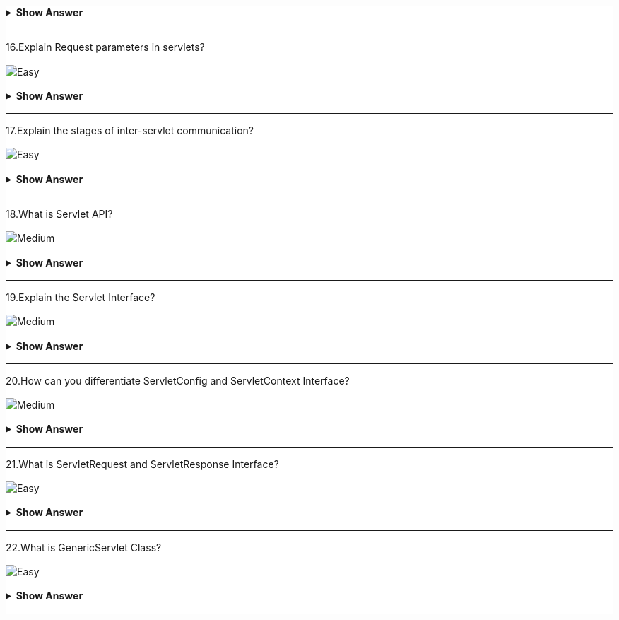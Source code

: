 <details><summary><b> Show Answer</b></summary></details>
  
---
  
16.Explain Request parameters in servlets?

![Easy](https://github.com/revaturelabs/interviewquestions/blob/dev/ComplexityTags/simple%20(2).svg)

<details><summary><b> Show Answer</b></summary></details>
  
---
	
17.Explain the stages of inter-servlet communication?

![Easy](https://github.com/revaturelabs/interviewquestions/blob/dev/ComplexityTags/simple%20(2).svg)

<details><summary><b> Show Answer</b></summary></details>

  
---
  
18.What is Servlet API?

![Medium](https://github.com/revaturelabs/interviewquestions/blob/dev/ComplexityTags/Medium%20(2).svg)

<details><summary><b> Show Answer</b></summary></details>

---
  
19.Explain the Servlet Interface?

![Medium](https://github.com/revaturelabs/interviewquestions/blob/dev/ComplexityTags/Medium%20(2).svg)

<details><summary><b> Show Answer</b></summary></details>
  
---
  
20.How can you differentiate ServletConfig and ServletContext Interface?

![Medium](https://github.com/revaturelabs/interviewquestions/blob/dev/ComplexityTags/Medium%20(2).svg)

<details><summary><b> Show Answer</b></summary></details>

---

21.What is ServletRequest and ServletResponse Interface?

![Easy](https://github.com/revaturelabs/interviewquestions/blob/dev/ComplexityTags/simple%20(2).svg)

<details><summary><b> Show Answer</b></summary></details>

---

22.What is GenericServlet Class?

![Easy](https://github.com/revaturelabs/interviewquestions/blob/dev/ComplexityTags/simple%20(2).svg)

<details><summary><b> Show Answer</b></summary></details>

---